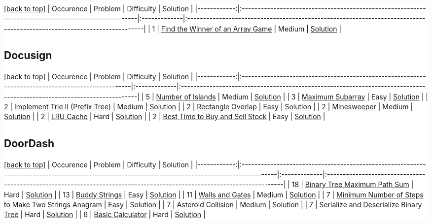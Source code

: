 [[back to top]](#company-index)
|   Occurence | Problem                                                                                             | Difficulty   | Solution                                                                                                               |
|------------:|:----------------------------------------------------------------------------------------------------|:-------------|:-----------------------------------------------------------------------------------------------------------------------|
|           1 | [Find the Winner of an Array Game](https://leetcode.com/problems/find-the-winner-of-an-array-game/) | Medium       | [Solution](https://github.com/fishercoder1534/Leetcode/blob/master/src/main/java/com/fishercoder/solutions/_1535.java) |

## Docusign

[[back to top]](#company-index)
|   Occurence | Problem                                                                                           | Difficulty   | Solution                                                                                                               |
|------------:|:--------------------------------------------------------------------------------------------------|:-------------|:-----------------------------------------------------------------------------------------------------------------------|
|           5 | [Number of Islands](https://leetcode.com/problems/number-of-islands/)                             | Medium       | [Solution](https://github.com/fishercoder1534/Leetcode/blob/master/src/main/java/com/fishercoder/solutions/_200.java)  |
|           3 | [Maximum Subarray](https://leetcode.com/problems/maximum-subarray/)                               | Easy         | [Solution](https://github.com/fishercoder1534/Leetcode/blob/master/src/main/java/com/fishercoder/solutions/_53.java)   |
|           2 | [Implement Trie II (Prefix Tree)](https://leetcode.com/problems/implement-trie-ii-prefix-tree/)   | Medium       | [Solution](https://github.com/fishercoder1534/Leetcode/blob/master/src/main/java/com/fishercoder/solutions/_1804.java) |
|           2 | [Rectangle Overlap](https://leetcode.com/problems/rectangle-overlap/)                             | Easy         | [Solution](https://github.com/fishercoder1534/Leetcode/blob/master/src/main/java/com/fishercoder/solutions/_836.java)  |
|           2 | [Minesweeper](https://leetcode.com/problems/minesweeper/)                                         | Medium       | [Solution](https://github.com/fishercoder1534/Leetcode/blob/master/src/main/java/com/fishercoder/solutions/_529.java)  |
|           2 | [LRU Cache](https://leetcode.com/problems/lru-cache/)                                             | Hard         | [Solution](https://github.com/fishercoder1534/Leetcode/blob/master/src/main/java/com/fishercoder/solutions/_146.java)  |
|           2 | [Best Time to Buy and Sell Stock](https://leetcode.com/problems/best-time-to-buy-and-sell-stock/) | Easy         | [Solution](https://github.com/fishercoder1534/Leetcode/blob/master/src/main/java/com/fishercoder/solutions/_121.java)  |

## DoorDash

[[back to top]](#company-index)
|   Occurence | Problem                                                                                                                                         | Difficulty   | Solution                                                                                                               |
|------------:|:------------------------------------------------------------------------------------------------------------------------------------------------|:-------------|:-----------------------------------------------------------------------------------------------------------------------|
|          18 | [Binary Tree Maximum Path Sum](https://leetcode.com/problems/binary-tree-maximum-path-sum/)                                                     | Hard         | [Solution](https://github.com/fishercoder1534/Leetcode/blob/master/src/main/java/com/fishercoder/solutions/_124.java)  |
|          13 | [Buddy Strings](https://leetcode.com/problems/buddy-strings/)                                                                                   | Easy         | [Solution](https://github.com/fishercoder1534/Leetcode/blob/master/src/main/java/com/fishercoder/solutions/_859.java)  |
|          11 | [Walls and Gates](https://leetcode.com/problems/walls-and-gates/)                                                                               | Medium       | [Solution](https://github.com/fishercoder1534/Leetcode/blob/master/src/main/java/com/fishercoder/solutions/_286.java)  |
|           7 | [Minimum Number of Steps to Make Two Strings Anagram](https://leetcode.com/problems/minimum-number-of-steps-to-make-two-strings-anagram/)       | Easy         | [Solution](https://github.com/fishercoder1534/Leetcode/blob/master/src/main/java/com/fishercoder/solutions/_1347.java) |
|           7 | [Asteroid Collision](https://leetcode.com/problems/asteroid-collision/)                                                                         | Medium       | [Solution](https://github.com/fishercoder1534/Leetcode/blob/master/src/main/java/com/fishercoder/solutions/_735.java)  |
|           7 | [Serialize and Deserialize Binary Tree](https://leetcode.com/problems/serialize-and-deserialize-binary-tree/)                                   | Hard         | [Solution](https://github.com/fishercoder1534/Leetcode/blob/master/src/main/java/com/fishercoder/solutions/_297.java)  |
|           6 | [Basic Calculator](https://leetcode.com/problems/basic-calculator/)                                                                             | Hard         | [Solution](https://github.com/fishercoder1534/Leetcode/blob/master/src/main/java/com/fishercoder/solutions/_224.java)  |
